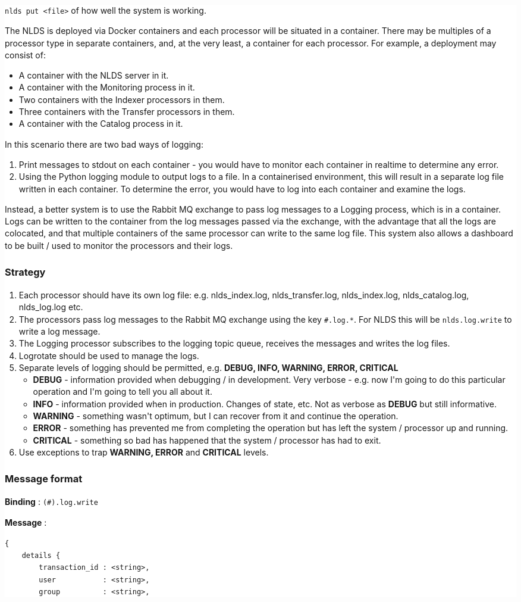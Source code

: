 ```nlds put <file>```
of how well the system is working.

The NLDS is deployed via Docker containers and each processor will be situated in 
a container.  There may be multiples of a processor type in separate containers, 
and, at the very least, a container for each processor.  For example, a deployment
may consist of:

* A container with the NLDS server in it.
* A container with the Monitoring process in it.
* Two containers with the Indexer processors in them.
* Three containers with the Transfer processors in them.
* A container with the Catalog process in it.

In this scenario there are two bad ways of logging:

1. Print messages to stdout on each container - you would have to monitor each
container in realtime to determine any error.
2. Using the Python logging module to output logs to a file.  In a containerised 
environment, this will result in a separate log file written in each container.
To determine the error, you would have to log into each container and examine the
logs.

Instead, a better system is to use the Rabbit MQ exchange to pass log messages
to a Logging process, which is in a container.  Logs can be written to the 
container from the log messages passed via the exchange, with the advantage that
all the logs are colocated, and that multiple containers of the same processor
can write to the same log file.  This system also allows a dashboard to be built 
/ used to monitor the processors and their logs.

### Strategy
1.  Each processor should have its own log file: e.g. nlds_index.log, 
nlds_transfer.log, nlds_index.log, nlds_catalog.log, nlds_log.log etc.
2.  The processors pass log messages to the Rabbit MQ exchange using the key
`#.log.*`.  For NLDS this will be `nlds.log.write` to write a log message.
3.  The Logging processor subscribes to the logging topic queue, receives the
messages and writes the log files.
4.  Logrotate should be used to manage the logs.
5.  Separate levels of logging should be permitted, e.g. **DEBUG, INFO, 
WARNING, ERROR, CRITICAL**
    * **DEBUG** - information provided when debugging / in development.  Very 
    verbose - e.g. now I'm going to do this particular operation and I'm going 
    to tell you all about it.
    * **INFO** - information provided when in production. Changes of state, etc.
    Not as verbose as **DEBUG** but still informative.
    * **WARNING** - something wasn't optimum, but I can recover from it and 
    continue the operation.
    * **ERROR** - something has prevented me from completing the operation but
    has left the system / processor up and running.
    * **CRITICAL** - something so bad has happened that the system / processor
    has had to exit.
6.  Use exceptions to trap **WARNING, ERROR** and **CRITICAL** levels.

### Message format

**Binding** : `(#).log.write`

**Message** : 

    {
        details {
            transaction_id : <string>,
            user           : <string>,
            group          : <string>,
```